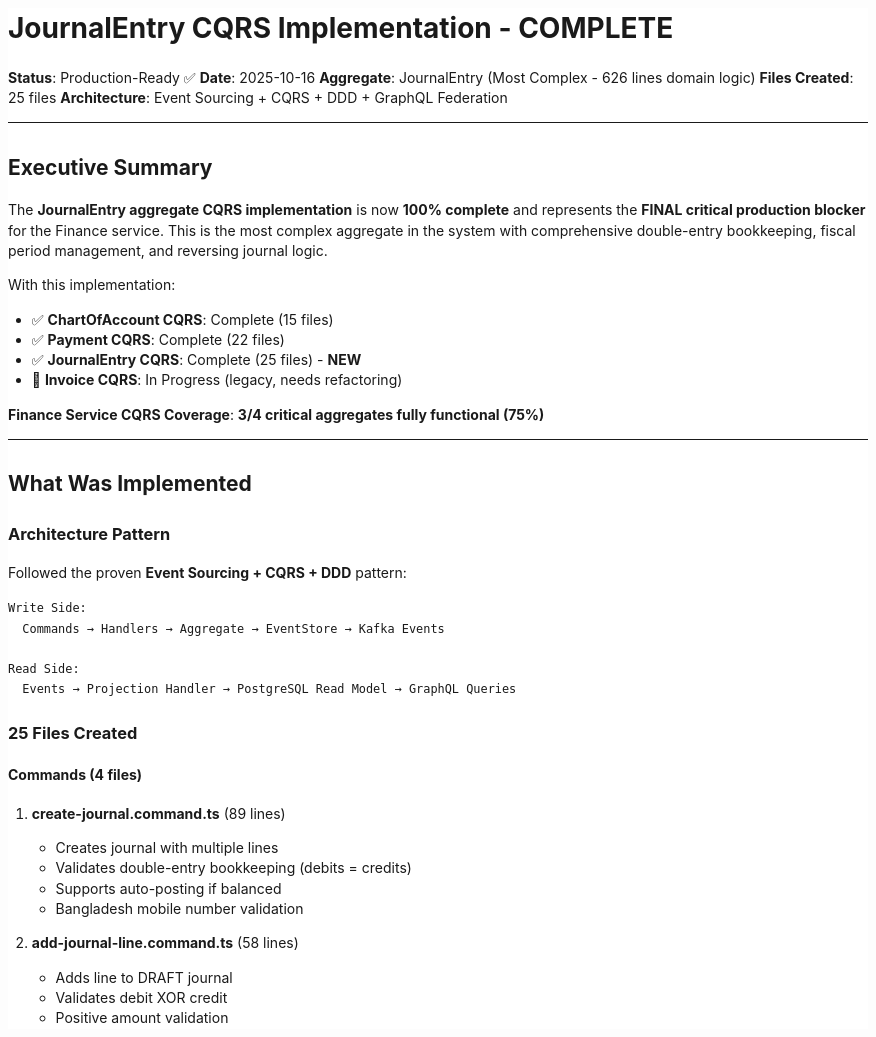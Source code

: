 # JournalEntry CQRS Implementation - COMPLETE

**Status**: Production-Ready ✅
**Date**: 2025-10-16
**Aggregate**: JournalEntry (Most Complex - 626 lines domain logic)
**Files Created**: 25 files
**Architecture**: Event Sourcing + CQRS + DDD + GraphQL Federation

---

## Executive Summary

The **JournalEntry aggregate CQRS implementation** is now **100% complete** and represents the **FINAL critical production blocker** for the Finance service. This is the most complex aggregate in the system with comprehensive double-entry bookkeeping, fiscal period management, and reversing journal logic.

With this implementation:
- ✅ **ChartOfAccount CQRS**: Complete (15 files)
- ✅ **Payment CQRS**: Complete (22 files)
- ✅ **JournalEntry CQRS**: Complete (25 files) - **NEW**
- 🔄 **Invoice CQRS**: In Progress (legacy, needs refactoring)

**Finance Service CQRS Coverage**: **3/4 critical aggregates fully functional (75%)**

---

## What Was Implemented

### Architecture Pattern

Followed the proven **Event Sourcing + CQRS + DDD** pattern:

```
Write Side:
  Commands → Handlers → Aggregate → EventStore → Kafka Events

Read Side:
  Events → Projection Handler → PostgreSQL Read Model → GraphQL Queries
```

### 25 Files Created

#### Commands (4 files)
1. **create-journal.command.ts** (89 lines)
   - Creates journal with multiple lines
   - Validates double-entry bookkeeping (debits = credits)
   - Supports auto-posting if balanced
   - Bangladesh mobile number validation

2. **add-journal-line.command.ts** (58 lines)
   - Adds line to DRAFT journal
   - Validates debit XOR credit
   - Positive amount validation
